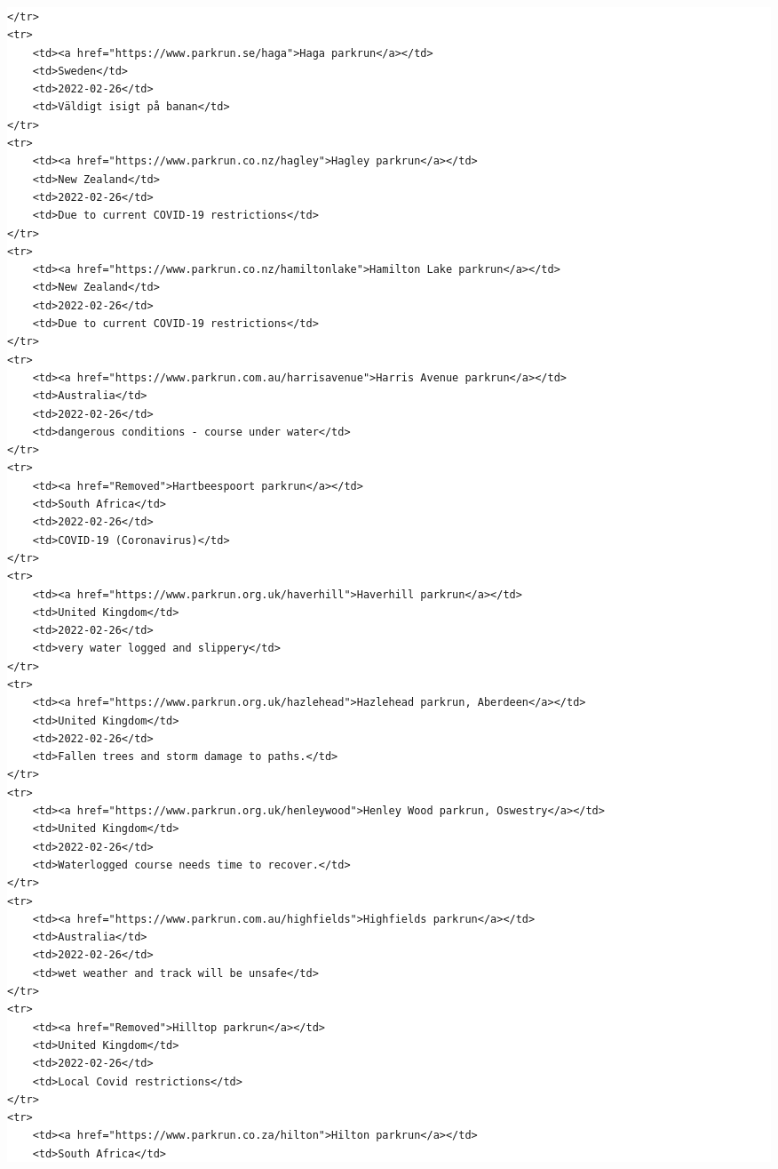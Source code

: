     </tr>
    <tr>
        <td><a href="https://www.parkrun.se/haga">Haga parkrun</a></td>
        <td>Sweden</td>
        <td>2022-02-26</td>
        <td>Väldigt isigt på banan</td>
    </tr>
    <tr>
        <td><a href="https://www.parkrun.co.nz/hagley">Hagley parkrun</a></td>
        <td>New Zealand</td>
        <td>2022-02-26</td>
        <td>Due to current COVID-19 restrictions</td>
    </tr>
    <tr>
        <td><a href="https://www.parkrun.co.nz/hamiltonlake">Hamilton Lake parkrun</a></td>
        <td>New Zealand</td>
        <td>2022-02-26</td>
        <td>Due to current COVID-19 restrictions</td>
    </tr>
    <tr>
        <td><a href="https://www.parkrun.com.au/harrisavenue">Harris Avenue parkrun</a></td>
        <td>Australia</td>
        <td>2022-02-26</td>
        <td>dangerous conditions - course under water</td>
    </tr>
    <tr>
        <td><a href="Removed">Hartbeespoort parkrun</a></td>
        <td>South Africa</td>
        <td>2022-02-26</td>
        <td>COVID-19 (Coronavirus)</td>
    </tr>
    <tr>
        <td><a href="https://www.parkrun.org.uk/haverhill">Haverhill parkrun</a></td>
        <td>United Kingdom</td>
        <td>2022-02-26</td>
        <td>very water logged and slippery</td>
    </tr>
    <tr>
        <td><a href="https://www.parkrun.org.uk/hazlehead">Hazlehead parkrun, Aberdeen</a></td>
        <td>United Kingdom</td>
        <td>2022-02-26</td>
        <td>Fallen trees and storm damage to paths.</td>
    </tr>
    <tr>
        <td><a href="https://www.parkrun.org.uk/henleywood">Henley Wood parkrun, Oswestry</a></td>
        <td>United Kingdom</td>
        <td>2022-02-26</td>
        <td>Waterlogged course needs time to recover.</td>
    </tr>
    <tr>
        <td><a href="https://www.parkrun.com.au/highfields">Highfields parkrun</a></td>
        <td>Australia</td>
        <td>2022-02-26</td>
        <td>wet weather and track will be unsafe</td>
    </tr>
    <tr>
        <td><a href="Removed">Hilltop parkrun</a></td>
        <td>United Kingdom</td>
        <td>2022-02-26</td>
        <td>Local Covid restrictions</td>
    </tr>
    <tr>
        <td><a href="https://www.parkrun.co.za/hilton">Hilton parkrun</a></td>
        <td>South Africa</td>